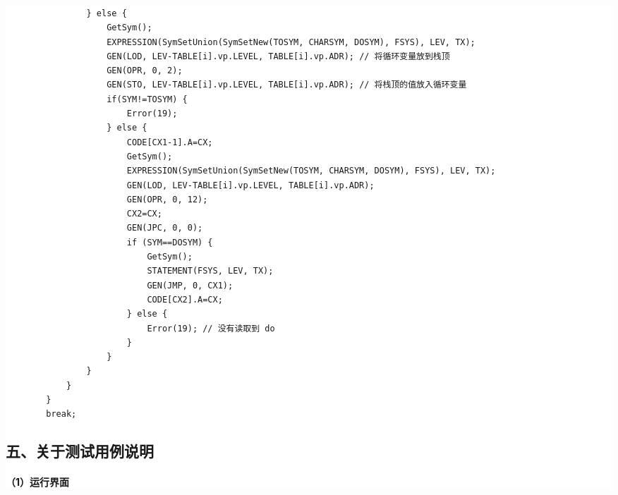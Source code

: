 					} else {
						GetSym();
						EXPRESSION(SymSetUnion(SymSetNew(TOSYM, CHARSYM, DOSYM), FSYS), LEV, TX);
						GEN(LOD, LEV-TABLE[i].vp.LEVEL, TABLE[i].vp.ADR); // 将循环变量放到栈顶
						GEN(OPR, 0, 2);
						GEN(STO, LEV-TABLE[i].vp.LEVEL, TABLE[i].vp.ADR); // 将栈顶的值放入循环变量
						if(SYM!=TOSYM) {
							Error(19); 
						} else {
							CODE[CX1-1].A=CX; 
							GetSym();
							EXPRESSION(SymSetUnion(SymSetNew(TOSYM, CHARSYM, DOSYM), FSYS), LEV, TX);
							GEN(LOD, LEV-TABLE[i].vp.LEVEL, TABLE[i].vp.ADR);
							GEN(OPR, 0, 12);
							CX2=CX;
							GEN(JPC, 0, 0);
							if (SYM==DOSYM) {
								GetSym();
								STATEMENT(FSYS, LEV, TX);
								GEN(JMP, 0, CX1);
								CODE[CX2].A=CX;
							} else {
								Error(19); // 没有读取到 do
							}
						}
					}
				}
			}
			break;

## 五、关于测试用例说明

**（1）运行界面**
